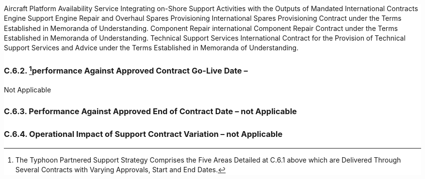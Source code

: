 <td>
Aircraft Platform Availability Service Integrating on-Shore Support Activities with the Outputs of Mandated International Contracts
</Td>
</Tr>
<tr>
<td>
Engine Support
</Td>
<td>
Engine Repair and Overhaul
</Td>
</Tr>
<tr>
<td>
Spares Provisioning
</Td>
<td>
International Spares Provisioning Contract under the Terms Established in Memoranda of Understanding.
</Td>
</Tr>
<tr>
<td>
Component Repair
</Td>
<td>international Component Repair Contract under the Terms Established in Memoranda of Understanding.</Td>
</Tr>
<tr>
<td>
Technical Support Services
</Td>
<td>
International Contract for the Provision of Technical Support Services and Advice under the Terms Established in Memoranda of Understanding.
</Td>
</Tr>
</Tbody>
</Table>

### C.6.2. [^1]performance Against Approved Contract Go-Live Date –
Not Applicable

### C.6.3. Performance Against Approved End of Contract Date – not Applicable

### C.6.4. Operational Impact of Support Contract Variation – not Applicable


[^1]: The Typhoon Partnered Support Strategy Comprises the Five Areas Detailed at C.6.1 above which are Delivered Through Several Contracts with Varying Approvals, Start and End Dates.